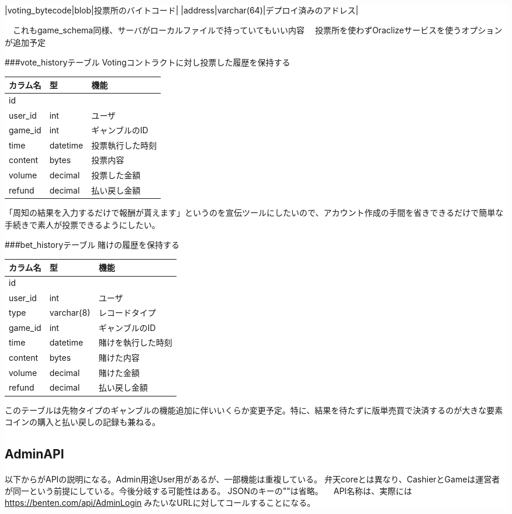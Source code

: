 |voting_bytecode|blob|投票所のバイトコード|
|address|varchar(64)|デプロイ済みのアドレス|

　これもgame_schema同様、サーバがローカルファイルで持っていてもいい内容
　投票所を使わずOraclizeサービスを使うオプションが追加予定

###vote_historyテーブル
Votingコントラクトに対し投票した履歴を保持する

|カラム名|型|機能|
|:-----|:------|:------|
|id|||
|user_id|int|ユーザ|
|game_id|int|ギャンブルのID|
|time|datetime|投票執行した時刻
|content|bytes|投票内容|
|volume|decimal|投票した金額|
|refund|decimal|払い戻し金額|

「周知の結果を入力するだけで報酬が貰えます」というのを宣伝ツールにしたいので、アカウント作成の手間を省きできるだけで簡単な手続きで素人が投票できるようにしたい。

###bet_historyテーブル
賭けの履歴を保持する

|カラム名|型|機能|
|:-----|:------|:------|
|id|||
|user_id|int|ユーザ|
|type|varchar(8)|レコードタイプ|
|game_id|int|ギャンブルのID|
|time|datetime|賭けを執行した時刻
|content|bytes|賭けた内容|
|volume|decimal|賭けた金額|
|refund|decimal|払い戻し金額|

このテーブルは先物タイプのギャンブルの機能追加に伴いいくらか変更予定。特に、結果を待たずに版単売買で決済するのが大きな要素
コインの購入と払い戻しの記録も兼ねる。

## AdminAPI
 以下からがAPIの説明になる。Admin用途User用があるが、一部機能は重複している。
 弁天coreとは異なり、CashierとGameは運営者が同一という前提にしている。今後分岐する可能性はある。
 JSONのキーの""は省略。
　API名称は、実際には https://benten.com/api/AdminLogin みたいなURLに対してコールすることになる。
